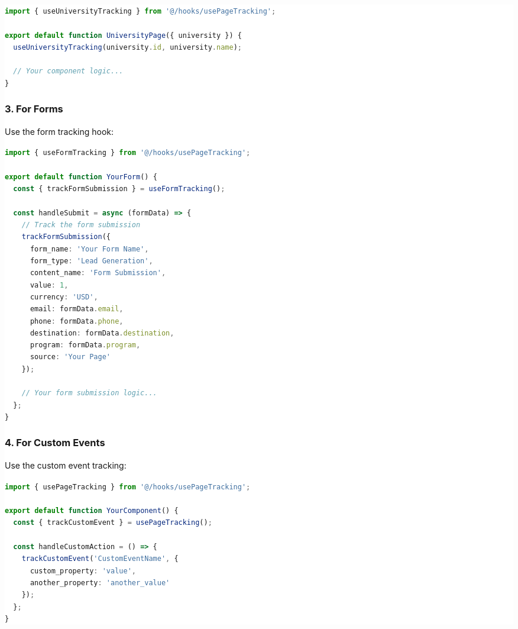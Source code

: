 ```typescript
import { useUniversityTracking } from '@/hooks/usePageTracking';

export default function UniversityPage({ university }) {
  useUniversityTracking(university.id, university.name);
  
  // Your component logic...
}
```

### 3. For Forms
Use the form tracking hook:

```typescript
import { useFormTracking } from '@/hooks/usePageTracking';

export default function YourForm() {
  const { trackFormSubmission } = useFormTracking();
  
  const handleSubmit = async (formData) => {
    // Track the form submission
    trackFormSubmission({
      form_name: 'Your Form Name',
      form_type: 'Lead Generation',
      content_name: 'Form Submission',
      value: 1,
      currency: 'USD',
      email: formData.email,
      phone: formData.phone,
      destination: formData.destination,
      program: formData.program,
      source: 'Your Page'
    });
    
    // Your form submission logic...
  };
}
```

### 4. For Custom Events
Use the custom event tracking:

```typescript
import { usePageTracking } from '@/hooks/usePageTracking';

export default function YourComponent() {
  const { trackCustomEvent } = usePageTracking();
  
  const handleCustomAction = () => {
    trackCustomEvent('CustomEventName', {
      custom_property: 'value',
      another_property: 'another_value'
    });
  };
}
```

